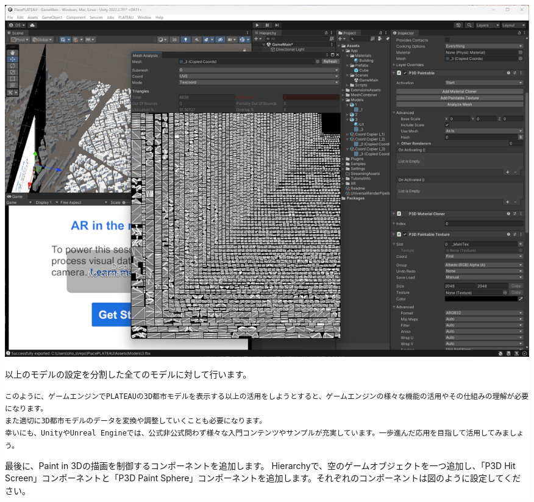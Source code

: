 ![Analyze Mesh](image-34.png)

以上のモデルの設定を分割した全てのモデルに対して行います。

```
このように、ゲームエンジンでPLATEAUの3D都市モデルを表示する以上の活用をしようとすると、ゲームエンジンの様々な機能の活用やその仕組みの理解が必要になります。
また適切に3D都市モデルのデータを変換や調整していくことも必要になります。
幸いにも、UnityやUnreal Engineでは、公式非公式問わず様々な入門コンテンツやサンプルが充実しています。一歩進んだ応用を目指して活用してみましょう。
```

最後に、Paint in 3Dの描画を制御するコンポーネントを追加します。
Hierarchyで、空のゲームオブジェクトを一つ追加し、「P3D Hit Screen」コンポーネントと「P3D Paint Sphere」コンポーネントを追加します。それぞれのコンポーネントは図のように設定してください。
